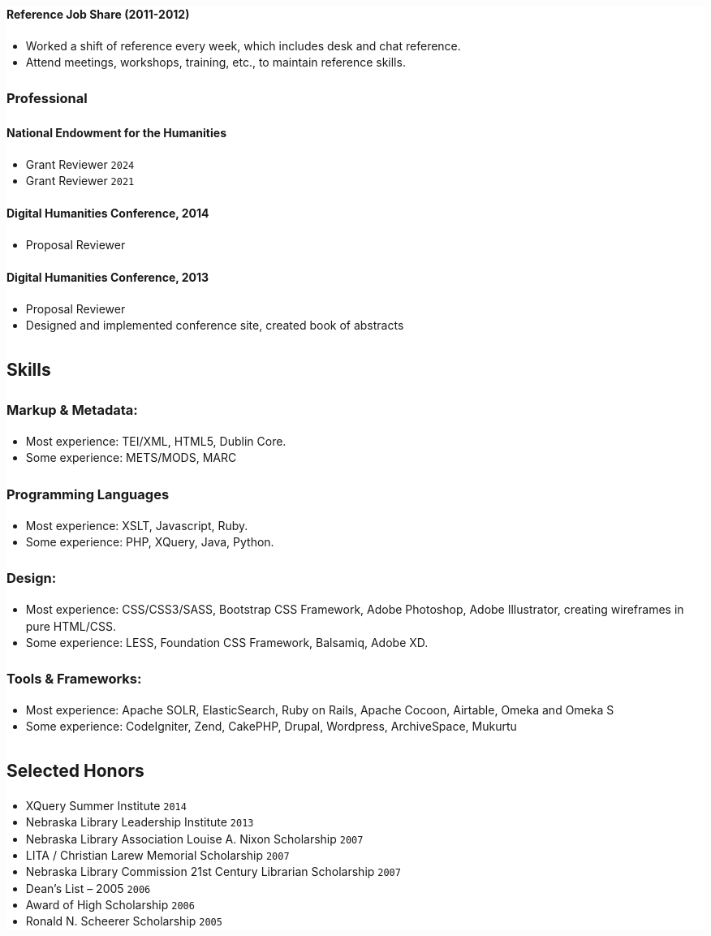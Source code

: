 #### Reference Job Share (2011-2012)

- Worked a shift of reference every week, which includes desk and chat reference.
- Attend meetings, workshops, training, etc., to maintain reference skills.

### Professional

#### National Endowment for the Humanities

- Grant Reviewer `2024`
- Grant Reviewer `2021`

#### Digital Humanities Conference, 2014

- Proposal Reviewer 

#### Digital Humanities Conference, 2013

- Proposal Reviewer
- Designed and implemented conference site, created book of abstracts

## Skills

### Markup & Metadata:

- Most experience: TEI/XML, HTML5, Dublin Core. 
- Some experience: METS/MODS, MARC

### Programming Languages

- Most experience: XSLT, Javascript, Ruby. 
- Some experience: PHP, XQuery, Java, Python.

### Design:

- Most experience: CSS/CSS3/SASS, Bootstrap CSS Framework, Adobe Photoshop, Adobe Illustrator, creating wireframes in pure HTML/CSS. 
- Some experience: LESS, Foundation CSS Framework, Balsamiq, Adobe XD. 

### Tools & Frameworks:

- Most experience: Apache SOLR, ElasticSearch, Ruby on Rails, Apache Cocoon, Airtable, Omeka and Omeka S
- Some experience: CodeIgniter, Zend, CakePHP, Drupal, Wordpress, ArchiveSpace, Mukurtu

## Selected Honors

- XQuery Summer Institute `2014`
- Nebraska Library Leadership Institute `2013`
- Nebraska Library Association Louise A. Nixon Scholarship `2007`
- LITA / Christian Larew Memorial Scholarship `2007`
- Nebraska Library Commission 21st Century Librarian Scholarship `2007`
- Dean’s List – 2005 `2006`
- Award of High Scholarship `2006` 
- Ronald N. Scheerer Scholarship `2005`
